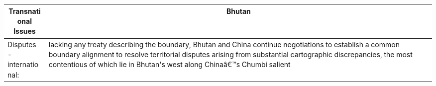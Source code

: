 | Transnational Issues | Bhutan |
| --- | --- |
| Disputes - international: | lacking any treaty describing the boundary, Bhutan and China continue negotiations to establish a common boundary alignment to resolve territorial disputes arising from substantial cartographic discrepancies, the most contentious of which lie in Bhutan's west along Chinaâ€™s Chumbi salient |
